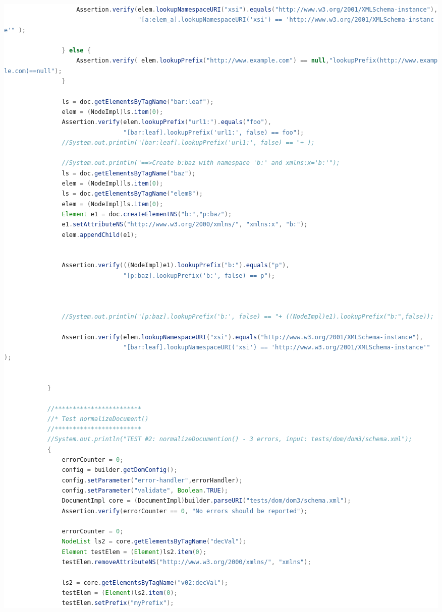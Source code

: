 ```java
                    Assertion.verify(elem.lookupNamespaceURI("xsi").equals("http://www.w3.org/2001/XMLSchema-instance"), 
                                     "[a:elem_a].lookupNamespaceURI('xsi') == 'http://www.w3.org/2001/XMLSchema-instance'" );

                } else {
                    Assertion.verify( elem.lookupPrefix("http://www.example.com") == null,"lookupPrefix(http://www.example.com)==null"); 
                }

                ls = doc.getElementsByTagName("bar:leaf");
                elem = (NodeImpl)ls.item(0);
                Assertion.verify(elem.lookupPrefix("url1:").equals("foo"), 
                                 "[bar:leaf].lookupPrefix('url1:', false) == foo");
                //System.out.println("[bar:leaf].lookupPrefix('url1:', false) == "+ );

                //System.out.println("==>Create b:baz with namespace 'b:' and xmlns:x='b:'");
                ls = doc.getElementsByTagName("baz");
                elem = (NodeImpl)ls.item(0);
                ls = doc.getElementsByTagName("elem8");
                elem = (NodeImpl)ls.item(0);
                Element e1 = doc.createElementNS("b:","p:baz");
                e1.setAttributeNS("http://www.w3.org/2000/xmlns/", "xmlns:x", "b:");
                elem.appendChild(e1);


                Assertion.verify(((NodeImpl)e1).lookupPrefix("b:").equals("p"), 
                                 "[p:baz].lookupPrefix('b:', false) == p");



                //System.out.println("[p:baz].lookupPrefix('b:', false) == "+ ((NodeImpl)e1).lookupPrefix("b:",false));

                Assertion.verify(elem.lookupNamespaceURI("xsi").equals("http://www.w3.org/2001/XMLSchema-instance"), 
                                 "[bar:leaf].lookupNamespaceURI('xsi') == 'http://www.w3.org/2001/XMLSchema-instance'" );

            
            }

            //************************
            //* Test normalizeDocument()
            //************************
            //System.out.println("TEST #2: normalizeDocumention() - 3 errors, input: tests/dom/dom3/schema.xml");
            {
                errorCounter = 0;
                config = builder.getDomConfig();
                config.setParameter("error-handler",errorHandler);
                config.setParameter("validate", Boolean.TRUE);
                DocumentImpl core = (DocumentImpl)builder.parseURI("tests/dom/dom3/schema.xml");
                Assertion.verify(errorCounter == 0, "No errors should be reported");
                
                errorCounter = 0;    
                NodeList ls2 = core.getElementsByTagName("decVal");
                Element testElem = (Element)ls2.item(0);
                testElem.removeAttributeNS("http://www.w3.org/2000/xmlns/", "xmlns");

                ls2 = core.getElementsByTagName("v02:decVal");
                testElem = (Element)ls2.item(0);
                testElem.setPrefix("myPrefix");
```